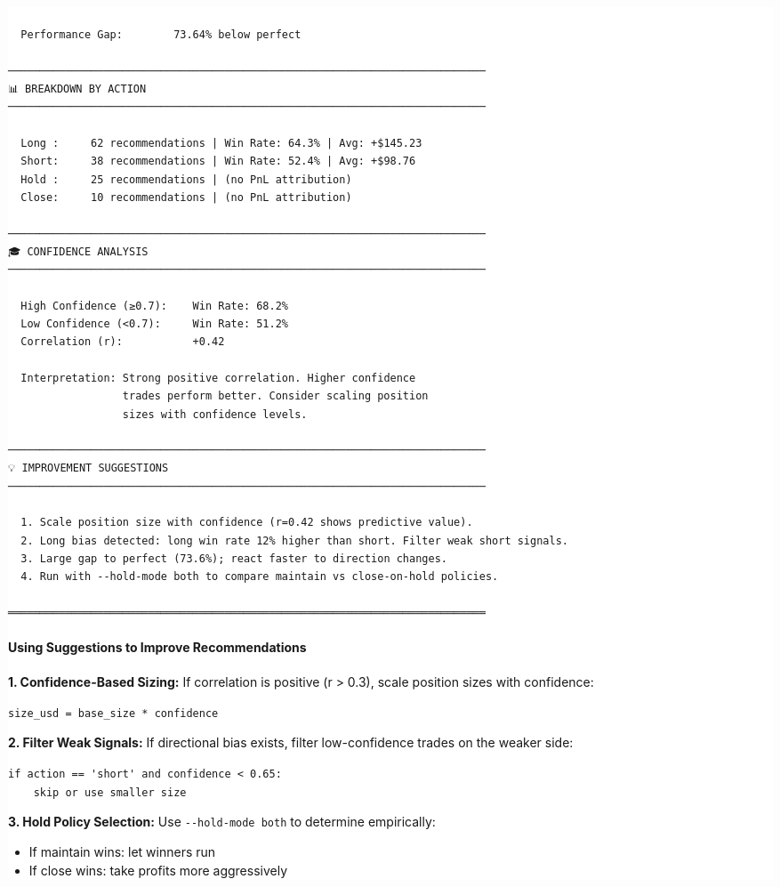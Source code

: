 ```

  Performance Gap:        73.64% below perfect

───────────────────────────────────────────────────────────────────────────
📊 BREAKDOWN BY ACTION
───────────────────────────────────────────────────────────────────────────

  Long :     62 recommendations | Win Rate: 64.3% | Avg: +$145.23
  Short:     38 recommendations | Win Rate: 52.4% | Avg: +$98.76
  Hold :     25 recommendations | (no PnL attribution)
  Close:     10 recommendations | (no PnL attribution)

───────────────────────────────────────────────────────────────────────────
🎓 CONFIDENCE ANALYSIS
───────────────────────────────────────────────────────────────────────────

  High Confidence (≥0.7):    Win Rate: 68.2%
  Low Confidence (<0.7):     Win Rate: 51.2%
  Correlation (r):           +0.42

  Interpretation: Strong positive correlation. Higher confidence
                  trades perform better. Consider scaling position
                  sizes with confidence levels.

───────────────────────────────────────────────────────────────────────────
💡 IMPROVEMENT SUGGESTIONS
───────────────────────────────────────────────────────────────────────────

  1. Scale position size with confidence (r=0.42 shows predictive value).
  2. Long bias detected: long win rate 12% higher than short. Filter weak short signals.
  3. Large gap to perfect (73.6%); react faster to direction changes.
  4. Run with --hold-mode both to compare maintain vs close-on-hold policies.

═══════════════════════════════════════════════════════════════════════════
```

#### Using Suggestions to Improve Recommendations

**1. Confidence-Based Sizing:**
If correlation is positive (r > 0.3), scale position sizes with confidence:
```
size_usd = base_size * confidence
```

**2. Filter Weak Signals:**
If directional bias exists, filter low-confidence trades on the weaker side:
```
if action == 'short' and confidence < 0.65:
    skip or use smaller size
```

**3. Hold Policy Selection:**
Use `--hold-mode both` to determine empirically:
- If maintain wins: let winners run
- If close wins: take profits more aggressively
